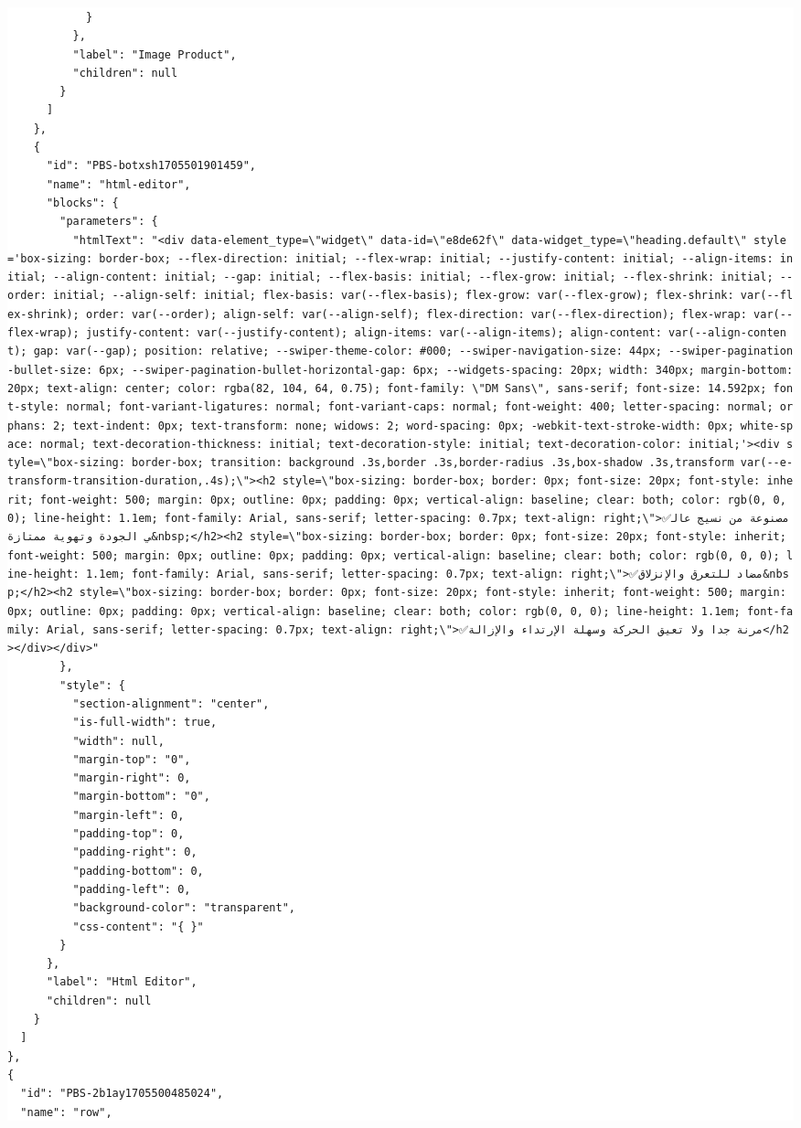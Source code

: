                 }
              },
              "label": "Image Product",
              "children": null
            }
          ]
        },
        {
          "id": "PBS-botxsh1705501901459",
          "name": "html-editor",
          "blocks": {
            "parameters": {
              "htmlText": "<div data-element_type=\"widget\" data-id=\"e8de62f\" data-widget_type=\"heading.default\" style='box-sizing: border-box; --flex-direction: initial; --flex-wrap: initial; --justify-content: initial; --align-items: initial; --align-content: initial; --gap: initial; --flex-basis: initial; --flex-grow: initial; --flex-shrink: initial; --order: initial; --align-self: initial; flex-basis: var(--flex-basis); flex-grow: var(--flex-grow); flex-shrink: var(--flex-shrink); order: var(--order); align-self: var(--align-self); flex-direction: var(--flex-direction); flex-wrap: var(--flex-wrap); justify-content: var(--justify-content); align-items: var(--align-items); align-content: var(--align-content); gap: var(--gap); position: relative; --swiper-theme-color: #000; --swiper-navigation-size: 44px; --swiper-pagination-bullet-size: 6px; --swiper-pagination-bullet-horizontal-gap: 6px; --widgets-spacing: 20px; width: 340px; margin-bottom: 20px; text-align: center; color: rgba(82, 104, 64, 0.75); font-family: \"DM Sans\", sans-serif; font-size: 14.592px; font-style: normal; font-variant-ligatures: normal; font-variant-caps: normal; font-weight: 400; letter-spacing: normal; orphans: 2; text-indent: 0px; text-transform: none; widows: 2; word-spacing: 0px; -webkit-text-stroke-width: 0px; white-space: normal; text-decoration-thickness: initial; text-decoration-style: initial; text-decoration-color: initial;'><div style=\"box-sizing: border-box; transition: background .3s,border .3s,border-radius .3s,box-shadow .3s,transform var(--e-transform-transition-duration,.4s);\"><h2 style=\"box-sizing: border-box; border: 0px; font-size: 20px; font-style: inherit; font-weight: 500; margin: 0px; outline: 0px; padding: 0px; vertical-align: baseline; clear: both; color: rgb(0, 0, 0); line-height: 1.1em; font-family: Arial, sans-serif; letter-spacing: 0.7px; text-align: right;\">✅مصنوعة من نسيج عالي الجودة وتهوية ممتازة&nbsp;</h2><h2 style=\"box-sizing: border-box; border: 0px; font-size: 20px; font-style: inherit; font-weight: 500; margin: 0px; outline: 0px; padding: 0px; vertical-align: baseline; clear: both; color: rgb(0, 0, 0); line-height: 1.1em; font-family: Arial, sans-serif; letter-spacing: 0.7px; text-align: right;\">✅مضاد للتعرق والإنزلاق&nbsp;</h2><h2 style=\"box-sizing: border-box; border: 0px; font-size: 20px; font-style: inherit; font-weight: 500; margin: 0px; outline: 0px; padding: 0px; vertical-align: baseline; clear: both; color: rgb(0, 0, 0); line-height: 1.1em; font-family: Arial, sans-serif; letter-spacing: 0.7px; text-align: right;\">✅مرنة جدا ولا تعيق الحركة وسهلة الإرتداء والإزالة</h2></div></div>"
            },
            "style": {
              "section-alignment": "center",
              "is-full-width": true,
              "width": null,
              "margin-top": "0",
              "margin-right": 0,
              "margin-bottom": "0",
              "margin-left": 0,
              "padding-top": 0,
              "padding-right": 0,
              "padding-bottom": 0,
              "padding-left": 0,
              "background-color": "transparent",
              "css-content": "{ }"
            }
          },
          "label": "Html Editor",
          "children": null
        }
      ]
    },
    {
      "id": "PBS-2b1ay1705500485024",
      "name": "row",